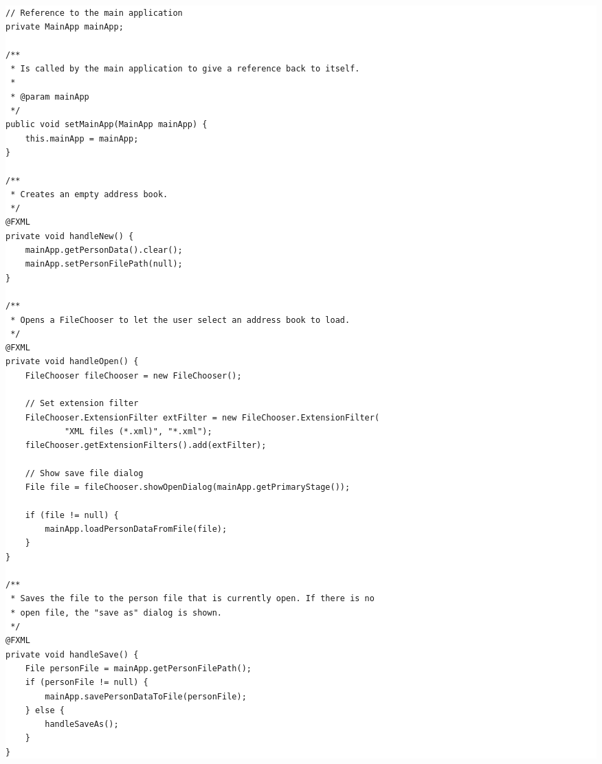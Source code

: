    // Reference to the main application
    private MainApp mainApp;

    /**
     * Is called by the main application to give a reference back to itself.
     * 
     * @param mainApp
     */
    public void setMainApp(MainApp mainApp) {
        this.mainApp = mainApp;
    }

    /**
     * Creates an empty address book.
     */
    @FXML
    private void handleNew() {
        mainApp.getPersonData().clear();
        mainApp.setPersonFilePath(null);
    }

    /**
     * Opens a FileChooser to let the user select an address book to load.
     */
    @FXML
    private void handleOpen() {
        FileChooser fileChooser = new FileChooser();

        // Set extension filter
        FileChooser.ExtensionFilter extFilter = new FileChooser.ExtensionFilter(
                "XML files (*.xml)", "*.xml");
        fileChooser.getExtensionFilters().add(extFilter);

        // Show save file dialog
        File file = fileChooser.showOpenDialog(mainApp.getPrimaryStage());

        if (file != null) {
            mainApp.loadPersonDataFromFile(file);
        }
    }

    /**
     * Saves the file to the person file that is currently open. If there is no
     * open file, the "save as" dialog is shown.
     */
    @FXML
    private void handleSave() {
        File personFile = mainApp.getPersonFilePath();
        if (personFile != null) {
            mainApp.savePersonDataToFile(personFile);
        } else {
            handleSaveAs();
        }
    }
